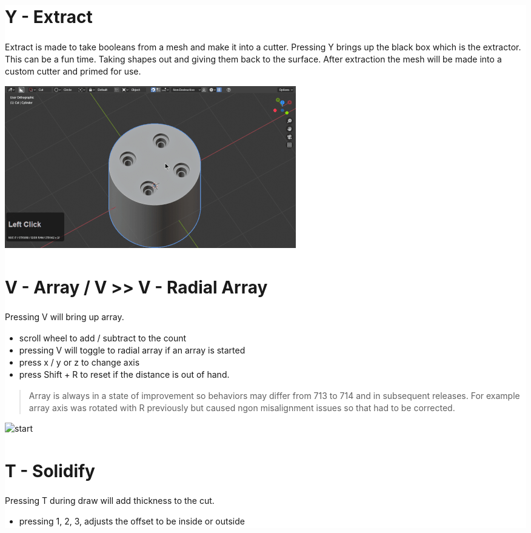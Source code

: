 # Y - Extract

Extract is made to take booleans from a mesh and make it into a cutter. Pressing Y brings up the black box which is the extractor. This can be a fun time. Taking shapes out and giving them back to the surface. After extraction the mesh will be made into a custom cutter and primed for use.

![start](img/hotkeys/hk26.gif)

<iframe width="560" height="315" src="https://www.youtube.com/embed/gljb2ggaN-Q" title="YouTube video player" frameborder="0" allow="accelerometer; autoplay; clipboard-write; encrypted-media; gyroscope; picture-in-picture" allowfullscreen></iframe>

# V - Array / V >> V - Radial Array

Pressing V will bring up array.

- scroll wheel to add / subtract to the count
- pressing V will toggle to radial array if an array is started
- press x / y or z to change axis
- press Shift + R to reset if the distance is out of hand.

> Array is always in a state of improvement so behaviors may differ from 713 to 714 and in subsequent releases. For example array axis was rotated with R previously but caused ngon misalignment issues so that had to be corrected.

![start](img/hotkeys/hk34.gif)

<iframe width="560" height="315" src="https://www.youtube.com/embed/CXpEU2rX9UE" title="YouTube video player" frameborder="0" allow="accelerometer; autoplay; clipboard-write; encrypted-media; gyroscope; picture-in-picture" allowfullscreen></iframe>

# T - Solidify

Pressing T during draw will add thickness to the cut.

- pressing 1, 2, 3, adjusts the offset to be inside or outside
